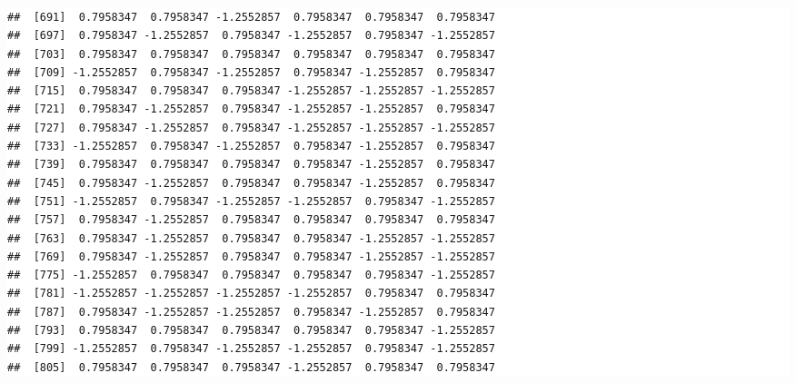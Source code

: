     ##  [691]  0.7958347  0.7958347 -1.2552857  0.7958347  0.7958347  0.7958347
    ##  [697]  0.7958347 -1.2552857  0.7958347 -1.2552857  0.7958347 -1.2552857
    ##  [703]  0.7958347  0.7958347  0.7958347  0.7958347  0.7958347  0.7958347
    ##  [709] -1.2552857  0.7958347 -1.2552857  0.7958347 -1.2552857  0.7958347
    ##  [715]  0.7958347  0.7958347  0.7958347 -1.2552857 -1.2552857 -1.2552857
    ##  [721]  0.7958347 -1.2552857  0.7958347 -1.2552857 -1.2552857  0.7958347
    ##  [727]  0.7958347 -1.2552857  0.7958347 -1.2552857 -1.2552857 -1.2552857
    ##  [733] -1.2552857  0.7958347 -1.2552857  0.7958347 -1.2552857  0.7958347
    ##  [739]  0.7958347  0.7958347  0.7958347  0.7958347 -1.2552857  0.7958347
    ##  [745]  0.7958347 -1.2552857  0.7958347  0.7958347 -1.2552857  0.7958347
    ##  [751] -1.2552857  0.7958347 -1.2552857 -1.2552857  0.7958347 -1.2552857
    ##  [757]  0.7958347 -1.2552857  0.7958347  0.7958347  0.7958347  0.7958347
    ##  [763]  0.7958347 -1.2552857  0.7958347  0.7958347 -1.2552857 -1.2552857
    ##  [769]  0.7958347 -1.2552857  0.7958347  0.7958347 -1.2552857 -1.2552857
    ##  [775] -1.2552857  0.7958347  0.7958347  0.7958347  0.7958347 -1.2552857
    ##  [781] -1.2552857 -1.2552857 -1.2552857 -1.2552857  0.7958347  0.7958347
    ##  [787]  0.7958347 -1.2552857 -1.2552857  0.7958347 -1.2552857  0.7958347
    ##  [793]  0.7958347  0.7958347  0.7958347  0.7958347  0.7958347 -1.2552857
    ##  [799] -1.2552857  0.7958347 -1.2552857 -1.2552857  0.7958347 -1.2552857
    ##  [805]  0.7958347  0.7958347  0.7958347 -1.2552857  0.7958347  0.7958347